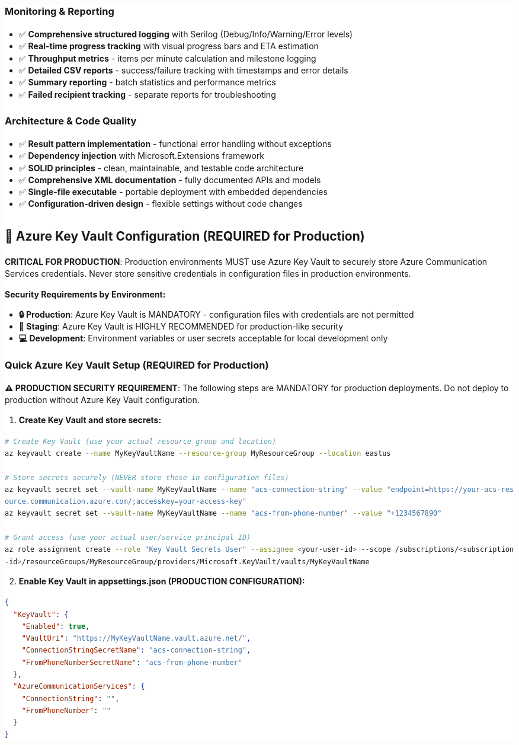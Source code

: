 ### Monitoring & Reporting
- ✅ **Comprehensive structured logging** with Serilog (Debug/Info/Warning/Error levels)
- ✅ **Real-time progress tracking** with visual progress bars and ETA estimation
- ✅ **Throughput metrics** - items per minute calculation and milestone logging
- ✅ **Detailed CSV reports** - success/failure tracking with timestamps and error details
- ✅ **Summary reporting** - batch statistics and performance metrics
- ✅ **Failed recipient tracking** - separate reports for troubleshooting

### Architecture & Code Quality
- ✅ **Result pattern implementation** - functional error handling without exceptions
- ✅ **Dependency injection** with Microsoft.Extensions framework
- ✅ **SOLID principles** - clean, maintainable, and testable code architecture
- ✅ **Comprehensive XML documentation** - fully documented APIs and models
- ✅ **Single-file executable** - portable deployment with embedded dependencies
- ✅ **Configuration-driven design** - flexible settings without code changes

## 🔐 Azure Key Vault Configuration (REQUIRED for Production)

**CRITICAL FOR PRODUCTION**: Production environments MUST use Azure Key Vault to securely store Azure Communication Services credentials. Never store sensitive credentials in configuration files in production environments.

**Security Requirements by Environment:**
- **🔒 Production**: Azure Key Vault is MANDATORY - configuration files with credentials are not permitted
- **🧪 Staging**: Azure Key Vault is HIGHLY RECOMMENDED for production-like security
- **💻 Development**: Environment variables or user secrets acceptable for local development only

### Quick Azure Key Vault Setup (REQUIRED for Production)

**⚠️ PRODUCTION SECURITY REQUIREMENT**: The following steps are MANDATORY for production deployments. Do not deploy to production without Azure Key Vault configuration.

1. **Create Key Vault and store secrets:**
```bash
# Create Key Vault (use your actual resource group and location)
az keyvault create --name MyKeyVaultName --resource-group MyResourceGroup --location eastus

# Store secrets securely (NEVER store these in configuration files)
az keyvault secret set --vault-name MyKeyVaultName --name "acs-connection-string" --value "endpoint=https://your-acs-resource.communication.azure.com/;accesskey=your-access-key"
az keyvault secret set --vault-name MyKeyVaultName --name "acs-from-phone-number" --value "+1234567890"

# Grant access (use your actual user/service principal ID)
az role assignment create --role "Key Vault Secrets User" --assignee <your-user-id> --scope /subscriptions/<subscription-id>/resourceGroups/MyResourceGroup/providers/Microsoft.KeyVault/vaults/MyKeyVaultName
```

2. **Enable Key Vault in appsettings.json (PRODUCTION CONFIGURATION):**
```json
{
  "KeyVault": {
    "Enabled": true,
    "VaultUri": "https://MyKeyVaultName.vault.azure.net/",
    "ConnectionStringSecretName": "acs-connection-string",
    "FromPhoneNumberSecretName": "acs-from-phone-number"
  },
  "AzureCommunicationServices": {
    "ConnectionString": "",
    "FromPhoneNumber": ""
  }
}
```